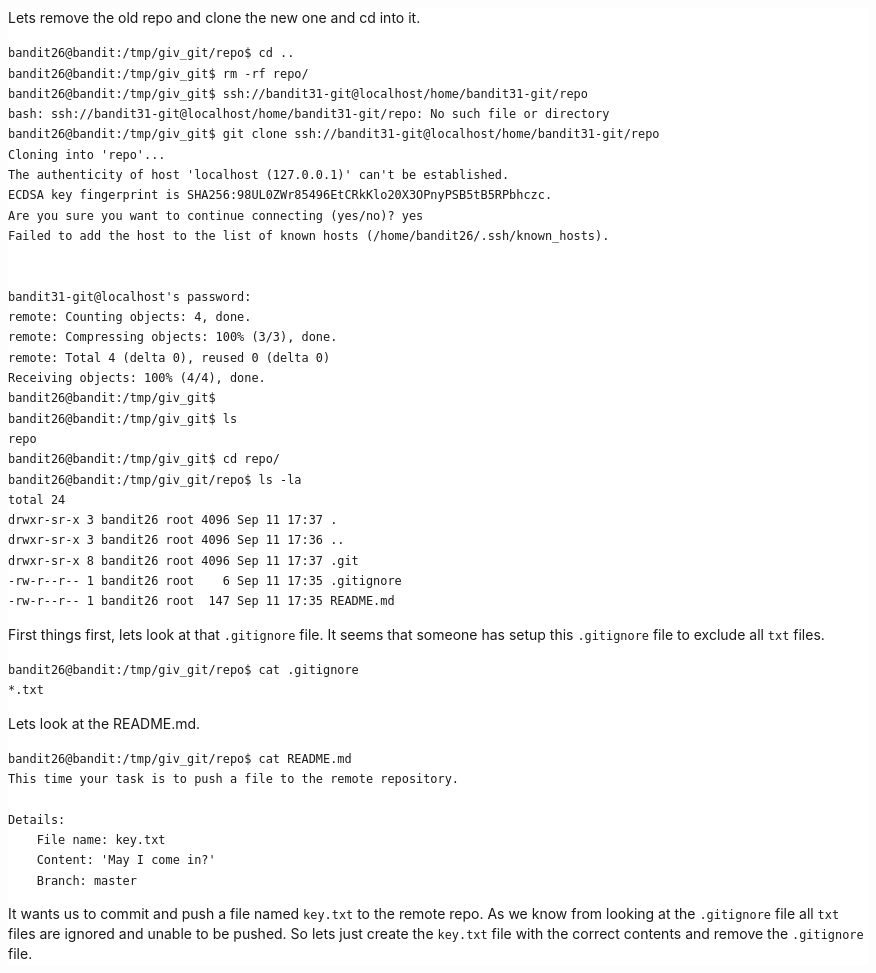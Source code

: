 Lets remove the old repo and clone the new one and cd into it.

```
bandit26@bandit:/tmp/giv_git/repo$ cd ..
bandit26@bandit:/tmp/giv_git$ rm -rf repo/
bandit26@bandit:/tmp/giv_git$ ssh://bandit31-git@localhost/home/bandit31-git/repo
bash: ssh://bandit31-git@localhost/home/bandit31-git/repo: No such file or directory
bandit26@bandit:/tmp/giv_git$ git clone ssh://bandit31-git@localhost/home/bandit31-git/repo
Cloning into 'repo'...
The authenticity of host 'localhost (127.0.0.1)' can't be established.
ECDSA key fingerprint is SHA256:98UL0ZWr85496EtCRkKlo20X3OPnyPSB5tB5RPbhczc.
Are you sure you want to continue connecting (yes/no)? yes
Failed to add the host to the list of known hosts (/home/bandit26/.ssh/known_hosts).


bandit31-git@localhost's password:
remote: Counting objects: 4, done.
remote: Compressing objects: 100% (3/3), done.
remote: Total 4 (delta 0), reused 0 (delta 0)
Receiving objects: 100% (4/4), done.
bandit26@bandit:/tmp/giv_git$
bandit26@bandit:/tmp/giv_git$ ls
repo
bandit26@bandit:/tmp/giv_git$ cd repo/
bandit26@bandit:/tmp/giv_git/repo$ ls -la
total 24
drwxr-sr-x 3 bandit26 root 4096 Sep 11 17:37 .
drwxr-sr-x 3 bandit26 root 4096 Sep 11 17:36 ..
drwxr-sr-x 8 bandit26 root 4096 Sep 11 17:37 .git
-rw-r--r-- 1 bandit26 root    6 Sep 11 17:35 .gitignore
-rw-r--r-- 1 bandit26 root  147 Sep 11 17:35 README.md
```

First things first, lets look at that `.gitignore` file. It seems that someone has setup this `.gitignore` file to exclude all `txt` files.

```
bandit26@bandit:/tmp/giv_git/repo$ cat .gitignore
*.txt
```

Lets look at the README.md.

```
bandit26@bandit:/tmp/giv_git/repo$ cat README.md
This time your task is to push a file to the remote repository.

Details:
    File name: key.txt
    Content: 'May I come in?'
    Branch: master
```

It wants us to commit and push a file named `key.txt` to the remote repo. As we know from looking at the `.gitignore` file all `txt` files are ignored and unable to be pushed. So lets just create the `key.txt` file with the correct contents and remove the `.gitignore` file.
